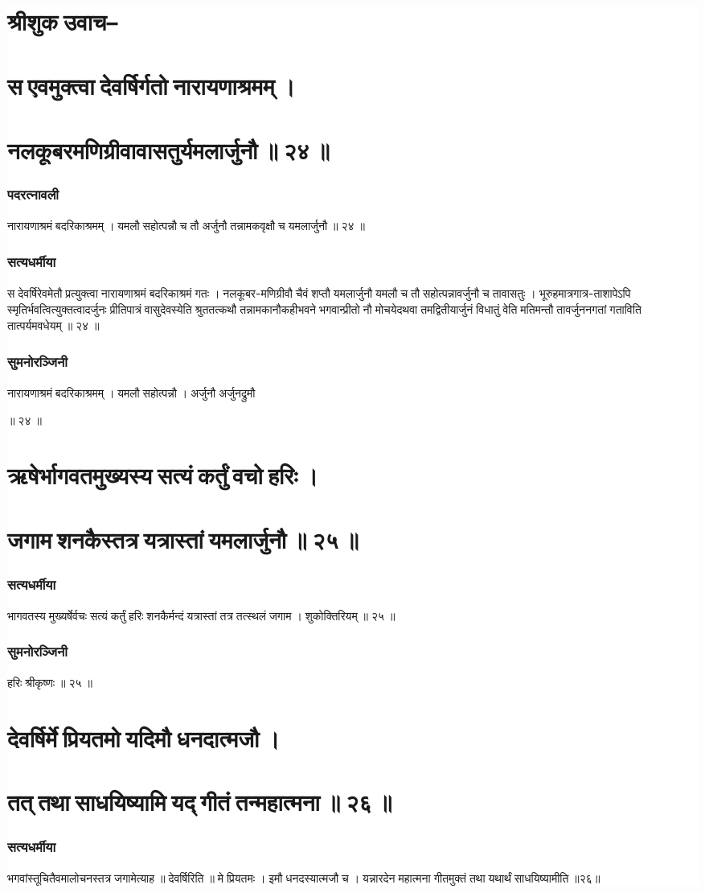 # **श्रीशुक उवाच–**

# **स एवमुक्त्वा देवर्षिर्गतो नारायणाश्रमम् ।**

# **नलकूबरमणिग्रीवावासतुर्यमलार्जुनौ ॥ २४ ॥**

### **पदरत्नावली**

नारायणाश्रमं बदरिकाश्रमम् । यमलौ सहोत्पन्नौ च तौ अर्जुनौ तन्नामकवृक्षौ च यमलार्जुनौ ॥ २४ ॥

### **सत्यधर्मीया**

स देवर्षिरेवमेतौ प्रत्युक्त्वा नारायणाश्रमं बदरिकाश्रमं गतः । नलकूबर-मणिग्रीवौ चैवं शप्तौ यमलार्जुनौ यमलौ च तौ सहोत्पन्नावर्जुनौ च तावासतुः । भूरुहमात्रगात्र-ताशापेऽपि स्मृतिर्भवत्वित्युक्तत्वादर्जुनः प्रीतिपात्रं वासुदेवस्येति श्रुततत्कथौ तन्नामकानौकहीभवने भगवान्प्रीतो नौ मोचयेदथवा तमद्वितीयार्जुनं विधातुं वेति मतिमन्तौ तावर्जुननगतां गताविति तात्पर्यमवधेयम् ॥ २४ ॥

### **सुमनोरञ्जिनी**

नारायणाश्रमं बदरिकाश्रमम् । यमलौ सहोत्पन्नौ । अर्जुनौ अर्जुनद्रुमौ

॥ २४ ॥

# **ऋषेर्भागवतमुख्यस्य सत्यं कर्तुं वचो हरिः ।**

# **जगाम शनकैस्तत्र यत्रास्तां यमलार्जुनौ ॥ २५ ॥**

### **सत्यधर्मीया**

भागवतस्य मुख्यर्षेर्वचः सत्यं कर्तुं हरिः शनकैर्मन्दं यत्रास्तां तत्र तत्स्थलं जगाम । शुकोक्तिरियम् ॥ २५ ॥

### **सुमनोरञ्जिनी**

हरिः श्रीकृष्णः ॥ २५ ॥

# **देवर्षिर्मे प्रियतमो यदिमौ धनदात्मजौ ।**

# **तत् तथा साधयिष्यामि यद् गीतं तन्महात्मना ॥ २६ ॥**

### **सत्यधर्मीया**

भगवांस्तूचितैवमालोचनस्तत्र जगामेत्याह ॥ देवर्षिरिति ॥ मे प्रियतमः । इमौ धनदस्यात्मजौ च । यन्नारदेन महात्मना गीतमुक्तं तथा यथार्थं साधयिष्यामीति ॥२६॥

